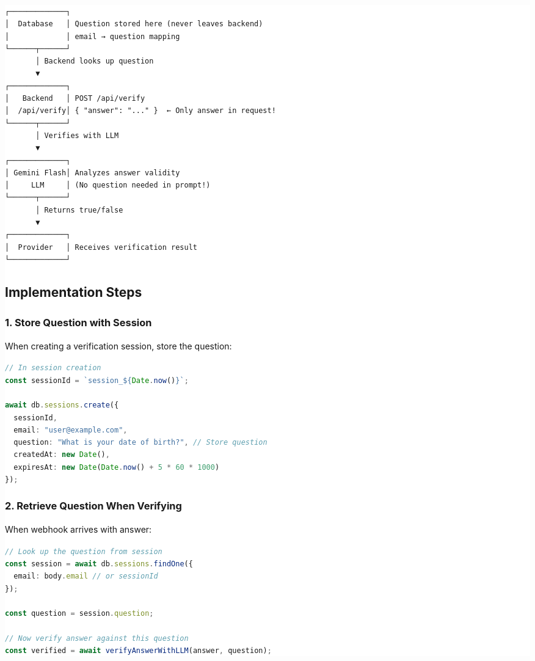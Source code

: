 ```
┌─────────────┐
│  Database   │ Question stored here (never leaves backend)
│             │ email → question mapping
└──────┬──────┘
       │ Backend looks up question
       ▼
┌─────────────┐
│   Backend   │ POST /api/verify
│  /api/verify│ { "answer": "..." }  ← Only answer in request!
└──────┬──────┘
       │ Verifies with LLM
       ▼
┌─────────────┐
│ Gemini Flash│ Analyzes answer validity
│     LLM     │ (No question needed in prompt!)
└──────┬──────┘
       │ Returns true/false
       ▼
┌─────────────┐
│  Provider   │ Receives verification result
└─────────────┘
```

## Implementation Steps

### 1. Store Question with Session

When creating a verification session, store the question:

```typescript
// In session creation
const sessionId = `session_${Date.now()}`;

await db.sessions.create({
  sessionId,
  email: "user@example.com",
  question: "What is your date of birth?", // Store question
  createdAt: new Date(),
  expiresAt: new Date(Date.now() + 5 * 60 * 1000)
});
```

### 2. Retrieve Question When Verifying

When webhook arrives with answer:

```typescript
// Look up the question from session
const session = await db.sessions.findOne({
  email: body.email // or sessionId
});

const question = session.question;

// Now verify answer against this question
const verified = await verifyAnswerWithLLM(answer, question);
```
